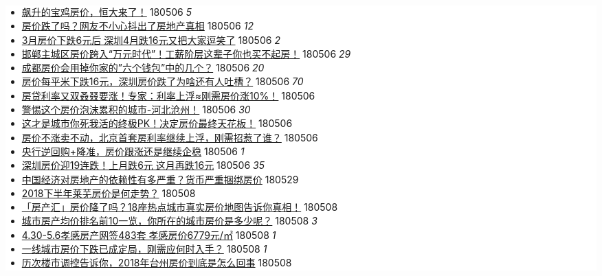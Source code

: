 - [飙升的宝鸡房价，恒大来了！](http://jkwz.applinzi.com/ittc/7100011245187105799.html#%E9%A3%99%E5%8D%87%E7%9A%84%E5%AE%9D%E9%B8%A1%E6%88%BF%E4%BB%B7%EF%BC%8C%E6%81%92%E5%A4%A7%E6%9D%A5%E4%BA%86%EF%BC%81) 180506 *5* 
- [房价跌了吗？网友不小心抖出了房地产真相](http://jkwz.applinzi.com/ittc/7100009368609358859.html#%E6%88%BF%E4%BB%B7%E8%B7%8C%E4%BA%86%E5%90%97%EF%BC%9F%E7%BD%91%E5%8F%8B%E4%B8%8D%E5%B0%8F%E5%BF%83%E6%8A%96%E5%87%BA%E4%BA%86%E6%88%BF%E5%9C%B0%E4%BA%A7%E7%9C%9F%E7%9B%B8) 180506 *12* 
- [3月房价下跌6元后 深圳4月跌16元又把大家逗笑了](http://jkwz.applinzi.com/ittc/7100008962034500618.html#3%E6%9C%88%E6%88%BF%E4%BB%B7%E4%B8%8B%E8%B7%8C6%E5%85%83%E5%90%8E+%E6%B7%B1%E5%9C%B34%E6%9C%88%E8%B7%8C16%E5%85%83%E5%8F%88%E6%8A%8A%E5%A4%A7%E5%AE%B6%E9%80%97%E7%AC%91%E4%BA%86) 180506 *2* 
- [邯郸主城区房价跨入“万元时代”！工薪阶层这辈子你也买不起房！](http://jkwz.applinzi.com/ittc/7100001957332911120.html#%E9%82%AF%E9%83%B8%E4%B8%BB%E5%9F%8E%E5%8C%BA%E6%88%BF%E4%BB%B7%E8%B7%A8%E5%85%A5%E2%80%9C%E4%B8%87%E5%85%83%E6%97%B6%E4%BB%A3%E2%80%9D%EF%BC%81%E5%B7%A5%E8%96%AA%E9%98%B6%E5%B1%82%E8%BF%99%E8%BE%88%E5%AD%90%E4%BD%A0%E4%B9%9F%E4%B9%B0%E4%B8%8D%E8%B5%B7%E6%88%BF%EF%BC%81) 180506 *29* 
- [成都房价会用掉你家的”六个钱包”中的几个？](http://jkwz.applinzi.com/ittc/7099999799178953735.html#%E6%88%90%E9%83%BD%E6%88%BF%E4%BB%B7%E4%BC%9A%E7%94%A8%E6%8E%89%E4%BD%A0%E5%AE%B6%E7%9A%84%E2%80%9D%E5%85%AD%E4%B8%AA%E9%92%B1%E5%8C%85%E2%80%9D%E4%B8%AD%E7%9A%84%E5%87%A0%E4%B8%AA%EF%BC%9F) 180506 *20* 
- [房价每平米下跌16元，深圳房价跌了为啥还有人吐槽？](http://jkwz.applinzi.com/ittc/7100002809200247818.html#%E6%88%BF%E4%BB%B7%E6%AF%8F%E5%B9%B3%E7%B1%B3%E4%B8%8B%E8%B7%8C16%E5%85%83%EF%BC%8C%E6%B7%B1%E5%9C%B3%E6%88%BF%E4%BB%B7%E8%B7%8C%E4%BA%86%E4%B8%BA%E5%95%A5%E8%BF%98%E6%9C%89%E4%BA%BA%E5%90%90%E6%A7%BD%EF%BC%9F) 180506 *70* 
- [房贷利率又双叒叕要涨！专家：利率上浮≈刚需房价涨10%！](http://jkwz.applinzi.com/ittc/7099940587283416071.html#%E6%88%BF%E8%B4%B7%E5%88%A9%E7%8E%87%E5%8F%88%E5%8F%8C%E5%8F%92%E5%8F%95%E8%A6%81%E6%B6%A8%EF%BC%81%E4%B8%93%E5%AE%B6%EF%BC%9A%E5%88%A9%E7%8E%87%E4%B8%8A%E6%B5%AE%E2%89%88%E5%88%9A%E9%9C%80%E6%88%BF%E4%BB%B7%E6%B6%A810%25%EF%BC%81) 180506  
- [警惕这个房价泡沫累积的城市-河北沧州！](http://jkwz.applinzi.com/ittc/7099981193913304071.html#%E8%AD%A6%E6%83%95%E8%BF%99%E4%B8%AA%E6%88%BF%E4%BB%B7%E6%B3%A1%E6%B2%AB%E7%B4%AF%E7%A7%AF%E7%9A%84%E5%9F%8E%E5%B8%82-%E6%B2%B3%E5%8C%97%E6%B2%A7%E5%B7%9E%EF%BC%81) 180506 *30* 
- [这才是城市你死我活的终极PK！决定房价最终天花板！](http://jkwz.applinzi.com/ittc/7099977062117016586.html#%E8%BF%99%E6%89%8D%E6%98%AF%E5%9F%8E%E5%B8%82%E4%BD%A0%E6%AD%BB%E6%88%91%E6%B4%BB%E7%9A%84%E7%BB%88%E6%9E%81PK%EF%BC%81%E5%86%B3%E5%AE%9A%E6%88%BF%E4%BB%B7%E6%9C%80%E7%BB%88%E5%A4%A9%E8%8A%B1%E6%9D%BF%EF%BC%81) 180506  
- [房价不涨卖不动，北京首套房利率继续上浮，刚需招惹了谁？](http://jkwz.applinzi.com/ittc/7099976046575354887.html#%E6%88%BF%E4%BB%B7%E4%B8%8D%E6%B6%A8%E5%8D%96%E4%B8%8D%E5%8A%A8%EF%BC%8C%E5%8C%97%E4%BA%AC%E9%A6%96%E5%A5%97%E6%88%BF%E5%88%A9%E7%8E%87%E7%BB%A7%E7%BB%AD%E4%B8%8A%E6%B5%AE%EF%BC%8C%E5%88%9A%E9%9C%80%E6%8B%9B%E6%83%B9%E4%BA%86%E8%B0%81%EF%BC%9F) 180506  
- [央行逆回购+降准，房价跟涨还是继续企稳](http://jkwz.applinzi.com/ittc/7099965109420164107.html#%E5%A4%AE%E8%A1%8C%E9%80%86%E5%9B%9E%E8%B4%AD%2B%E9%99%8D%E5%87%86%EF%BC%8C%E6%88%BF%E4%BB%B7%E8%B7%9F%E6%B6%A8%E8%BF%98%E6%98%AF%E7%BB%A7%E7%BB%AD%E4%BC%81%E7%A8%B3) 180506 *1* 
- [深圳房价迎19连跌！上月跌6元 这月再跌16元](http://jkwz.applinzi.com/ittc/7099962462990500871.html#%E6%B7%B1%E5%9C%B3%E6%88%BF%E4%BB%B7%E8%BF%8E19%E8%BF%9E%E8%B7%8C%EF%BC%81%E4%B8%8A%E6%9C%88%E8%B7%8C6%E5%85%83+%E8%BF%99%E6%9C%88%E5%86%8D%E8%B7%8C16%E5%85%83) 180506 *35* 
- [中国经济对房地产的依赖性有多严重？货币严重捆绑房价](http://jkwz.applinzi.com/ittc/7108627747977036807.html#%E4%B8%AD%E5%9B%BD%E7%BB%8F%E6%B5%8E%E5%AF%B9%E6%88%BF%E5%9C%B0%E4%BA%A7%E7%9A%84%E4%BE%9D%E8%B5%96%E6%80%A7%E6%9C%89%E5%A4%9A%E4%B8%A5%E9%87%8D%EF%BC%9F%E8%B4%A7%E5%B8%81%E4%B8%A5%E9%87%8D%E6%8D%86%E7%BB%91%E6%88%BF%E4%BB%B7) 180529  
- [2018下半年莱芜房价是何走势？](http://jkwz.applinzi.com/ittc/7100794547649119249.html#2018%E4%B8%8B%E5%8D%8A%E5%B9%B4%E8%8E%B1%E8%8A%9C%E6%88%BF%E4%BB%B7%E6%98%AF%E4%BD%95%E8%B5%B0%E5%8A%BF%EF%BC%9F) 180508  
- [「房产汇」房价降了吗？18座热点城市真实房价地图告诉你真相！](http://jkwz.applinzi.com/ittc/7100766485985362954.html#%E3%80%8C%E6%88%BF%E4%BA%A7%E6%B1%87%E3%80%8D%E6%88%BF%E4%BB%B7%E9%99%8D%E4%BA%86%E5%90%97%EF%BC%9F18%E5%BA%A7%E7%83%AD%E7%82%B9%E5%9F%8E%E5%B8%82%E7%9C%9F%E5%AE%9E%E6%88%BF%E4%BB%B7%E5%9C%B0%E5%9B%BE%E5%91%8A%E8%AF%89%E4%BD%A0%E7%9C%9F%E7%9B%B8%EF%BC%81) 180508  
- [城市房产均价排名前10一览，你所在的城市房价是多少呢？](http://jkwz.applinzi.com/ittc/7100743614760223755.html#%E5%9F%8E%E5%B8%82%E6%88%BF%E4%BA%A7%E5%9D%87%E4%BB%B7%E6%8E%92%E5%90%8D%E5%89%8D10%E4%B8%80%E8%A7%88%EF%BC%8C%E4%BD%A0%E6%89%80%E5%9C%A8%E7%9A%84%E5%9F%8E%E5%B8%82%E6%88%BF%E4%BB%B7%E6%98%AF%E5%A4%9A%E5%B0%91%E5%91%A2%EF%BC%9F) 180508 *3* 
- [4.30-5.6孝感房产网签483套 孝感房价6779元/㎡](http://jkwz.applinzi.com/ittc/7100694476668535825.html#4.30-5.6%E5%AD%9D%E6%84%9F%E6%88%BF%E4%BA%A7%E7%BD%91%E7%AD%BE483%E5%A5%97+%E5%AD%9D%E6%84%9F%E6%88%BF%E4%BB%B76779%E5%85%83%2F%E3%8E%A1) 180508 *1* 
- [一线城市房价下跌已成定局，刚需应何时入手？](http://jkwz.applinzi.com/ittc/7100689401699107850.html#%E4%B8%80%E7%BA%BF%E5%9F%8E%E5%B8%82%E6%88%BF%E4%BB%B7%E4%B8%8B%E8%B7%8C%E5%B7%B2%E6%88%90%E5%AE%9A%E5%B1%80%EF%BC%8C%E5%88%9A%E9%9C%80%E5%BA%94%E4%BD%95%E6%97%B6%E5%85%A5%E6%89%8B%EF%BC%9F) 180508 *1* 
- [历次楼市调控告诉你，2018年台州房价到底是怎么回事](http://jkwz.applinzi.com/ittc/7100681340951462918.html#%E5%8E%86%E6%AC%A1%E6%A5%BC%E5%B8%82%E8%B0%83%E6%8E%A7%E5%91%8A%E8%AF%89%E4%BD%A0%EF%BC%8C2018%E5%B9%B4%E5%8F%B0%E5%B7%9E%E6%88%BF%E4%BB%B7%E5%88%B0%E5%BA%95%E6%98%AF%E6%80%8E%E4%B9%88%E5%9B%9E%E4%BA%8B) 180508  